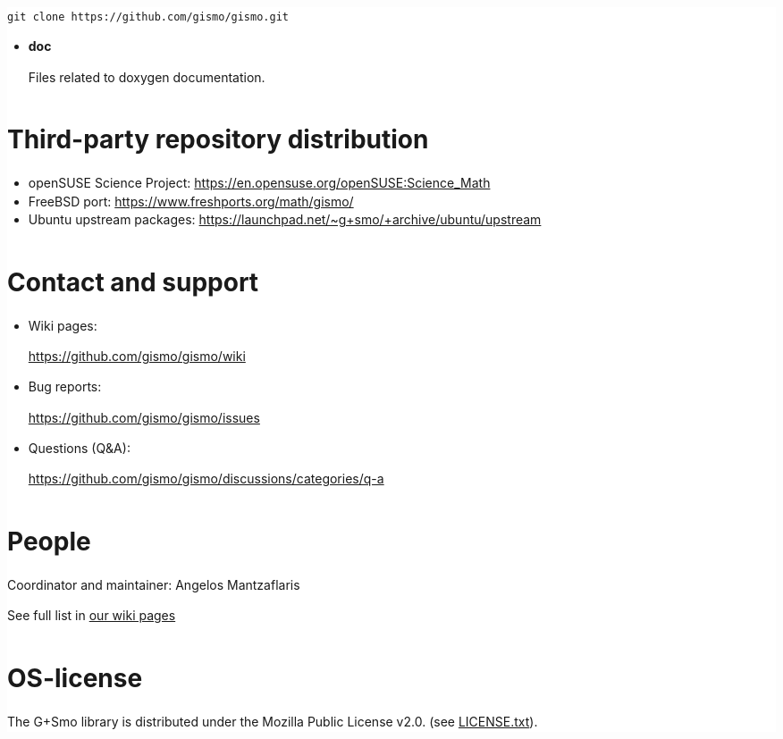 ```git clone https://github.com/gismo/gismo.git```

* **doc**

  Files related to doxygen documentation.

# Third-party repository distribution

- openSUSE Science Project: https://en.opensuse.org/openSUSE:Science_Math
- FreeBSD port: https://www.freshports.org/math/gismo/
- Ubuntu upstream packages: https://launchpad.net/~g+smo/+archive/ubuntu/upstream

# Contact and support

* Wiki pages:

  https://github.com/gismo/gismo/wiki

* Bug reports:

  https://github.com/gismo/gismo/issues

* Questions (Q&A):

  https://github.com/gismo/gismo/discussions/categories/q-a

# People

Coordinator and maintainer: Angelos Mantzaflaris

See full list in [our wiki pages](https://github.com/gismo/gismo/wiki/About--G-Smo)

# OS-license

The G+Smo library is distributed under the Mozilla Public License v2.0.  (see [LICENSE.txt](https://github.com/gismo/gismo/blob/stable/LICENSE.txt)).

